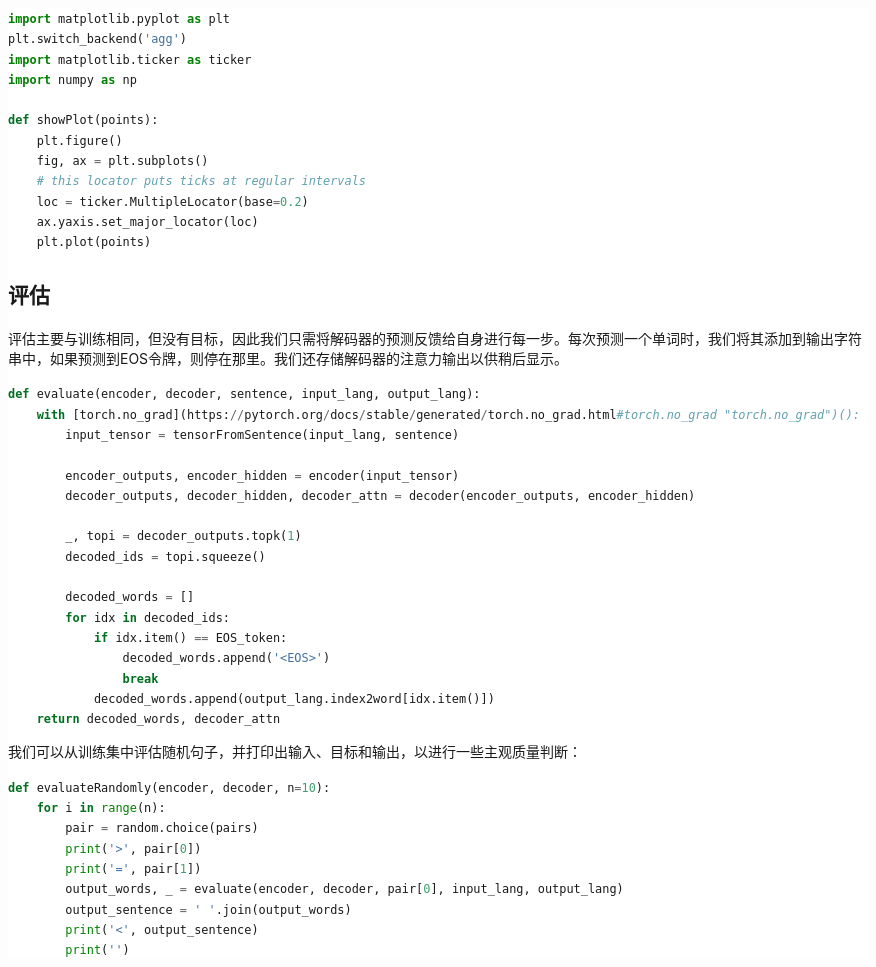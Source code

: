 ```py
import matplotlib.pyplot as plt
plt.switch_backend('agg')
import matplotlib.ticker as ticker
import numpy as np

def showPlot(points):
    plt.figure()
    fig, ax = plt.subplots()
    # this locator puts ticks at regular intervals
    loc = ticker.MultipleLocator(base=0.2)
    ax.yaxis.set_major_locator(loc)
    plt.plot(points) 
```

## 评估

评估主要与训练相同，但没有目标，因此我们只需将解码器的预测反馈给自身进行每一步。每次预测一个单词时，我们将其添加到输出字符串中，如果预测到EOS令牌，则停在那里。我们还存储解码器的注意力输出以供稍后显示。

```py
def evaluate(encoder, decoder, sentence, input_lang, output_lang):
    with [torch.no_grad](https://pytorch.org/docs/stable/generated/torch.no_grad.html#torch.no_grad "torch.no_grad")():
        input_tensor = tensorFromSentence(input_lang, sentence)

        encoder_outputs, encoder_hidden = encoder(input_tensor)
        decoder_outputs, decoder_hidden, decoder_attn = decoder(encoder_outputs, encoder_hidden)

        _, topi = decoder_outputs.topk(1)
        decoded_ids = topi.squeeze()

        decoded_words = []
        for idx in decoded_ids:
            if idx.item() == EOS_token:
                decoded_words.append('<EOS>')
                break
            decoded_words.append(output_lang.index2word[idx.item()])
    return decoded_words, decoder_attn 
```

我们可以从训练集中评估随机句子，并打印出输入、目标和输出，以进行一些主观质量判断：

```py
def evaluateRandomly(encoder, decoder, n=10):
    for i in range(n):
        pair = random.choice(pairs)
        print('>', pair[0])
        print('=', pair[1])
        output_words, _ = evaluate(encoder, decoder, pair[0], input_lang, output_lang)
        output_sentence = ' '.join(output_words)
        print('<', output_sentence)
        print('') 
```
